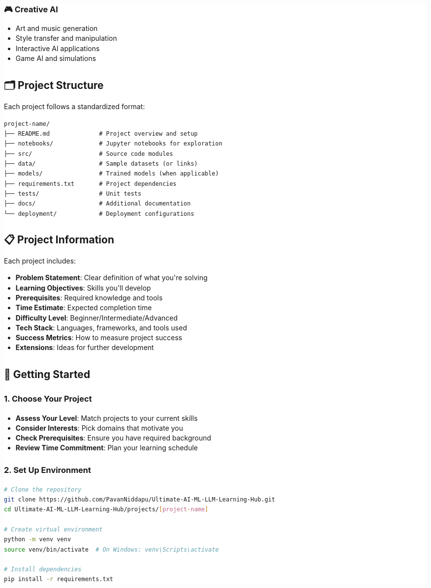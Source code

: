 ### 🎮 Creative AI
- Art and music generation
- Style transfer and manipulation
- Interactive AI applications
- Game AI and simulations

## 🗂️ Project Structure

Each project follows a standardized format:
```
project-name/
├── README.md              # Project overview and setup
├── notebooks/             # Jupyter notebooks for exploration
├── src/                   # Source code modules
├── data/                  # Sample datasets (or links)
├── models/                # Trained models (when applicable)
├── requirements.txt       # Project dependencies
├── tests/                 # Unit tests
├── docs/                  # Additional documentation
└── deployment/            # Deployment configurations
```

## 📋 Project Information

Each project includes:
- **Problem Statement**: Clear definition of what you're solving
- **Learning Objectives**: Skills you'll develop
- **Prerequisites**: Required knowledge and tools
- **Time Estimate**: Expected completion time
- **Difficulty Level**: Beginner/Intermediate/Advanced
- **Tech Stack**: Languages, frameworks, and tools used
- **Success Metrics**: How to measure project success
- **Extensions**: Ideas for further development

## 🚀 Getting Started

### 1. Choose Your Project
- **Assess Your Level**: Match projects to your current skills
- **Consider Interests**: Pick domains that motivate you
- **Check Prerequisites**: Ensure you have required background
- **Review Time Commitment**: Plan your learning schedule

### 2. Set Up Environment
```bash
# Clone the repository
git clone https://github.com/PavanNiddapu/Ultimate-AI-ML-LLM-Learning-Hub.git
cd Ultimate-AI-ML-LLM-Learning-Hub/projects/[project-name]

# Create virtual environment
python -m venv venv
source venv/bin/activate  # On Windows: venv\Scripts\activate

# Install dependencies
pip install -r requirements.txt
```
